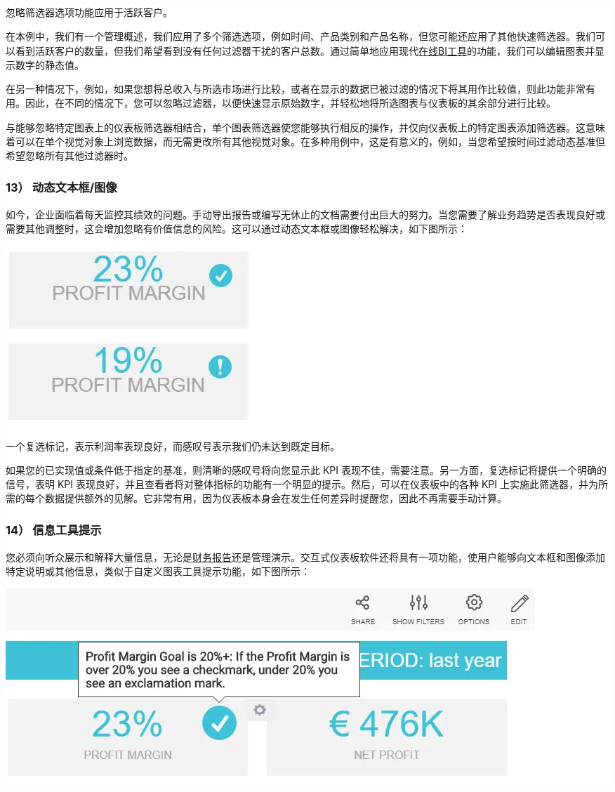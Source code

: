 忽略筛选器选项功能应用于活跃客户。

在本例中，我们有一个管理概述，我们应用了多个筛选选项，例如时间、产品类别和产品名称，但您可能还应用了其他快速筛选器。我们可以看到活跃客户的数量，但我们希望看到没有任何过滤器干扰的客户总数。通过简单地应用现代[在线BI工具](https://www.datafocus.ai/infos/online-bi-tools)的功能，我们可以编辑图表并显示数字的静态值。

在另一种情况下，例如，如果您想将总收入与所选市场进行比较，或者在显示的数据已被过滤的情况下将其用作比较值，则此功能非常有用。因此，在不同的情况下，您可以忽略过滤器，以便快速显示原始数字，并轻松地将所选图表与仪表板的其余部分进行比较。

与能够忽略特定图表上的仪表板筛选器相结合，单个图表筛选器使您能够执行相反的操作，并仅向仪表板上的特定图表添加筛选器。这意味着可以在单个视觉对象上浏览数据，而无需更改所有其他视觉对象。在多种用例中，这是有意义的，例如，当您希望按时间过滤动态基准但希望忽略所有其他过滤器时。

### 13） 动态文本框/图像

如今，企业面临着每天监控其绩效的问题。手动导出报告或编写无休止的文档需要付出巨大的努力。当您需要了解业务趋势是否表现良好或需要其他调整时，这会增加忽略有价值信息的风险。这可以通过动态文本框或图像轻松解决，如下图所示：

![超越Excel，PowerPoint和静态业务报告，具有强大的交互式仪表板](images/20d92dda9548cf9300d2507f0319cfb4-1.png~tplv-r2kw2awwi5-image.webp "超越Excel，PowerPoint和静态业务报告，具有强大的交互式仪表板")

一个复选标记，表示利润率表现良好，而感叹号表示我们仍未达到既定目标。

如果您的已实现值或条件低于指定的基准，则清晰的感叹号将向您显示此 KPI 表现不佳，需要注意。另一方面，复选标记将提供一个明确的信号，表明 KPI 表现良好，并且查看者将对整体指标的功能有一个明显的提示。然后，可以在仪表板中的各种 KPI 上实施此筛选器，并为所需的每个数据提供额外的见解。它非常有用，因为仪表板本身会在发生任何差异时提醒您，因此不再需要手动计算。

### 14） 信息工具提示

您必须向听众展示和解释大量信息，无论是[财务报告](https://www.datafocus.ai/infos/daily-weekly-monthly-financial-report-examples/)还是管理演示。交互式仪表板软件还将具有一项功能，使用户能够向文本框和图像添加特定说明或其他信息，类似于自定义图表工具提示功能，如下图所示：

![超越Excel，PowerPoint和静态业务报告，具有强大的交互式仪表板](images/e85db869642636832d5f47266a39bc03-1.png~tplv-r2kw2awwi5-image.webp "超越Excel，PowerPoint和静态业务报告，具有强大的交互式仪表板")
